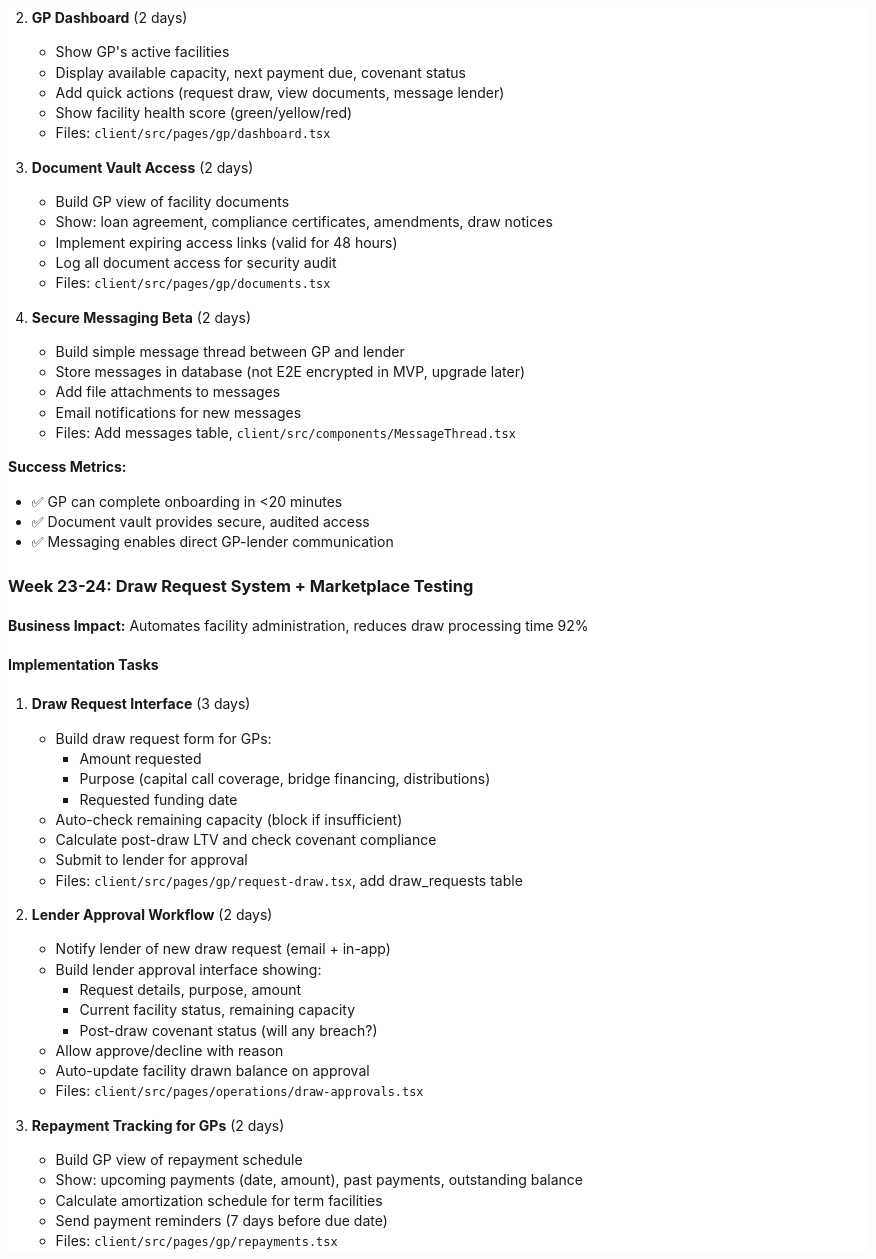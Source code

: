 2. **GP Dashboard** (2 days)
   - Show GP's active facilities
   - Display available capacity, next payment due, covenant status
   - Add quick actions (request draw, view documents, message lender)
   - Show facility health score (green/yellow/red)
   - Files: `client/src/pages/gp/dashboard.tsx`

3. **Document Vault Access** (2 days)
   - Build GP view of facility documents
   - Show: loan agreement, compliance certificates, amendments, draw notices
   - Implement expiring access links (valid for 48 hours)
   - Log all document access for security audit
   - Files: `client/src/pages/gp/documents.tsx`

4. **Secure Messaging Beta** (2 days)
   - Build simple message thread between GP and lender
   - Store messages in database (not E2E encrypted in MVP, upgrade later)
   - Add file attachments to messages
   - Email notifications for new messages
   - Files: Add messages table, `client/src/components/MessageThread.tsx`

**Success Metrics:**
- ✅ GP can complete onboarding in <20 minutes
- ✅ Document vault provides secure, audited access
- ✅ Messaging enables direct GP-lender communication

### Week 23-24: Draw Request System + Marketplace Testing
**Business Impact:** Automates facility administration, reduces draw processing time 92%

#### Implementation Tasks
1. **Draw Request Interface** (3 days)
   - Build draw request form for GPs:
     - Amount requested
     - Purpose (capital call coverage, bridge financing, distributions)
     - Requested funding date
   - Auto-check remaining capacity (block if insufficient)
   - Calculate post-draw LTV and check covenant compliance
   - Submit to lender for approval
   - Files: `client/src/pages/gp/request-draw.tsx`, add draw_requests table

2. **Lender Approval Workflow** (2 days)
   - Notify lender of new draw request (email + in-app)
   - Build lender approval interface showing:
     - Request details, purpose, amount
     - Current facility status, remaining capacity
     - Post-draw covenant status (will any breach?)
   - Allow approve/decline with reason
   - Auto-update facility drawn balance on approval
   - Files: `client/src/pages/operations/draw-approvals.tsx`

3. **Repayment Tracking for GPs** (2 days)
   - Build GP view of repayment schedule
   - Show: upcoming payments (date, amount), past payments, outstanding balance
   - Calculate amortization schedule for term facilities
   - Send payment reminders (7 days before due date)
   - Files: `client/src/pages/gp/repayments.tsx`
